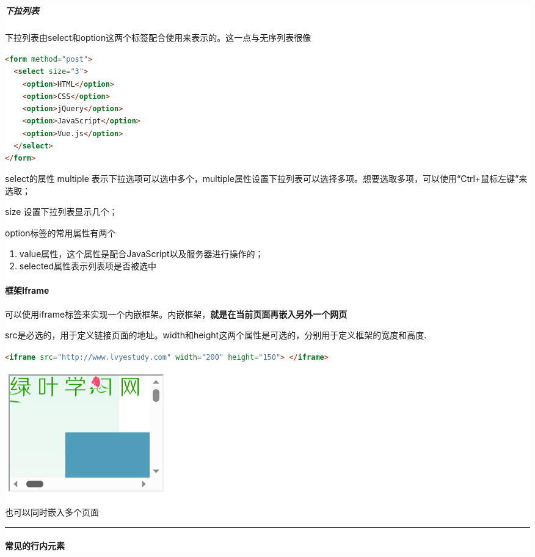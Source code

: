 

##### 下拉列表

下拉列表由select和option这两个标签配合使用来表示的。这一点与无序列表很像

```html
<form method="post">
  <select size="3">
    <option>HTML</option>
    <option>CSS</option>
    <option>jQuery</option>
    <option>JavaScript</option>
    <option>Vue.js</option>
  </select>
</form>
```

select的属性 multiple 表示下拉选项可以选中多个，multiple属性设置下拉列表可以选择多项。想要选取多项，可以使用“Ctrl+鼠标左键”来选取；

 size 设置下拉列表显示几个；

option标签的常用属性有两个

1. value属性，这个属性是配合JavaScript以及服务器进行操作的；
2. selected属性表示列表项是否被选中



#### 框架Iframe

可以使用iframe标签来实现一个内嵌框架。内嵌框架，**就是在当前页面再嵌入另外一个网页**

src是必选的，用于定义链接页面的地址。width和height这两个属性是可选的，分别用于定义框架的宽度和高度.

```html
<iframe src="http://www.lvyestudy.com" width="200" height="150"> </iframe>
```

![a](./imgs/iframe1.png)

也可以同时嵌入多个页面



---

#### 常见的行内元素
